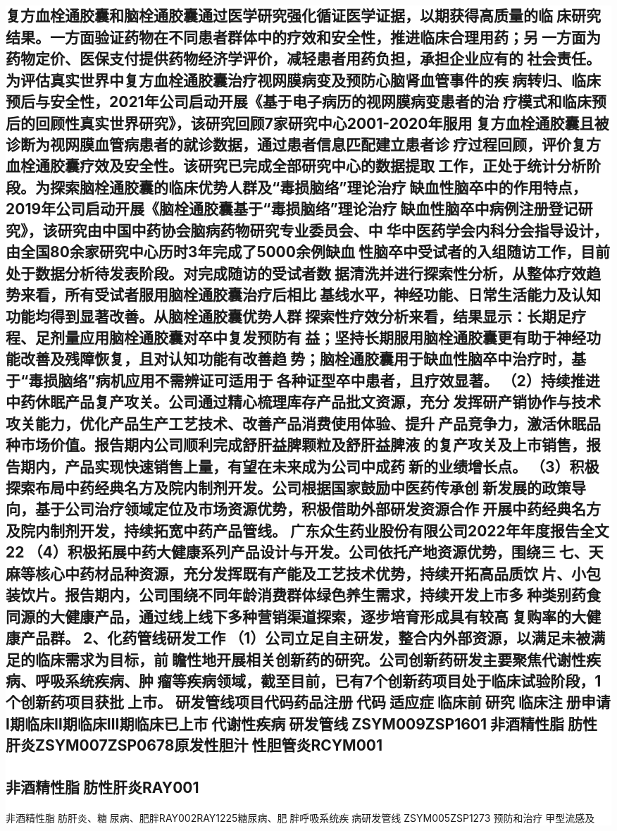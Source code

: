 复方血栓通胶囊和脑栓通胶囊通过医学研究强化循证医学证据，以期获得高质量的临
床研究结果。一方面验证药物在不同患者群体中的疗效和安全性，推进临床合理用药；另
一方面为药物定价、医保支付提供药物经济学评价，减轻患者用药负担，承担企业应有的
社会责任。为评估真实世界中复方血栓通胶囊治疗视网膜病变及预防心脑肾血管事件的疾
病转归、临床预后与安全性，2021年公司启动开展《基于电子病历的视网膜病变患者的治
疗模式和临床预后的回顾性真实世界研究》，该研究回顾7家研究中心2001-2020年服用
复方血栓通胶囊且被诊断为视网膜血管病患者的就诊数据，通过患者信息匹配建立患者诊
疗过程回顾，评价复方血栓通胶囊疗效及安全性。该研究已完成全部研究中心的数据提取
工作，正处于统计分析阶段。为探索脑栓通胶囊的临床优势人群及“毒损脑络”理论治疗
缺血性脑卒中的作用特点，2019年公司启动开展《脑栓通胶囊基于“毒损脑络”理论治疗
缺血性脑卒中病例注册登记研究》，该研究由中国中药协会脑病药物研究专业委员会、中
华中医药学会内科分会指导设计，由全国80余家研究中心历时3年完成了5000余例缺血
性脑卒中受试者的入组随访工作，目前处于数据分析待发表阶段。对完成随访的受试者数
据清洗并进行探索性分析，从整体疗效趋势来看，所有受试者服用脑栓通胶囊治疗后相比
基线水平，神经功能、日常生活能力及认知功能均得到显著改善。从脑栓通胶囊优势人群
探索性疗效分析来看，结果显示：长期足疗程、足剂量应用脑栓通胶囊对卒中复发预防有
益；坚持长期服用脑栓通胶囊更有助于神经功能改善及残障恢复，且对认知功能有改善趋
势；脑栓通胶囊用于缺血性脑卒中治疗时，基于“毒损脑络”病机应用不需辨证可适用于
各种证型卒中患者，且疗效显著。
（2）持续推进中药休眠产品复产攻关。公司通过精心梳理库存产品批文资源，充分
发挥研产销协作与技术攻关能力，优化产品生产工艺技术、改善产品消费使用体验、提升
产品竞争力，激活休眠品种市场价值。报告期内公司顺利完成舒肝益脾颗粒及舒肝益脾液
的复产攻关及上市销售，报告期内，产品实现快速销售上量，有望在未来成为公司中成药
新的业绩增长点。
（3）积极探索布局中药经典名方及院内制剂开发。公司根据国家鼓励中医药传承创
新发展的政策导向，基于公司治疗领域定位及市场资源优势，积极借助外部研发资源合作
开展中药经典名方及院内制剂开发，持续拓宽中药产品管线。
广东众生药业股份有限公司2022年年度报告全文
22
（4）积极拓展中药大健康系列产品设计与开发。公司依托产地资源优势，围绕三
七、天麻等核心中药材品种资源，充分发挥既有产能及工艺技术优势，持续开拓高品质饮
片、小包装饮片。报告期内，公司围绕不同年龄消费群体绿色养生需求，持续开发上市多
种类别药食同源的大健康产品，通过线上线下多种营销渠道探索，逐步培育形成具有较高
复购率的大健康产品群。
2、化药管线研发工作
（1）公司立足自主研发，整合内外部资源，以满足未被满足的临床需求为目标，前
瞻性地开展相关创新药的研究。公司创新药研发主要聚焦代谢性疾病、呼吸系统疾病、肿
瘤等疾病领域，截至目前，已有7个创新药项目处于临床试验阶段，1个创新药项目获批
上市。
研发管线项目代码药品注册
代码
适应症
临床前
研究
临床注
册申请Ⅰ期临床Ⅱ期临床Ⅲ期临床已上市
代谢性疾病
研发管线
ZSYM009ZSP1601
非酒精性脂
肪性肝炎ZSYM007ZSP0678原发性胆汁
性胆管炎RCYM001
-
非酒精性脂
肪性肝炎RAY001
-
非酒精性脂
肪肝炎、糖
尿病、肥胖RAY002RAY1225糖尿病、肥
胖呼吸系统疾
病研发管线
ZSYM005ZSP1273
预防和治疗
甲型流感及